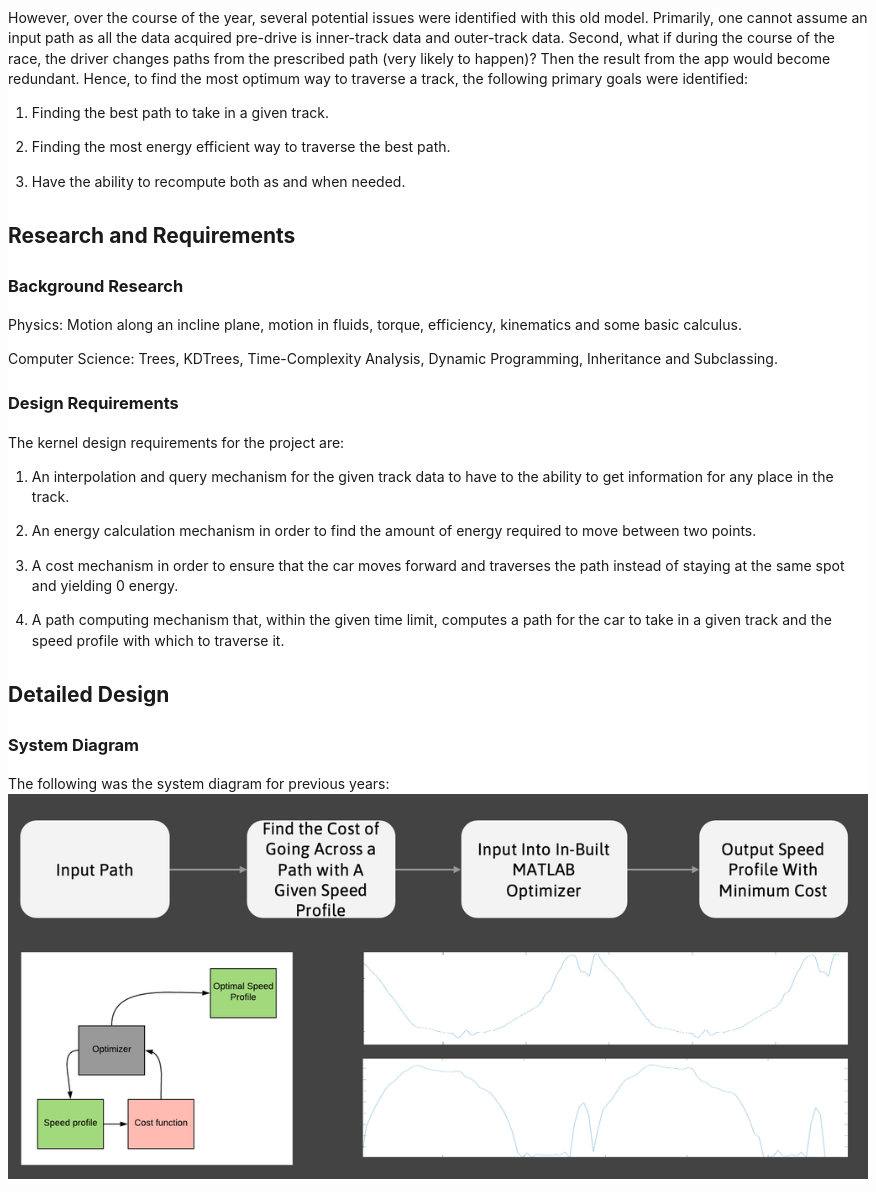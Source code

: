 However, over the course of the year, several potential issues were identified with this old model. Primarily, one cannot assume an input path as all the data acquired pre-drive is inner-track data and outer-track data. Second, what if during the course of the race, the driver changes paths from the prescribed path (very likely to happen)? Then the result from the app would become redundant. Hence, to find the most optimum way to traverse a track, the following primary goals were identified:

1) Finding the best path to take in a given track.

2) Finding the most energy efficient way to traverse the best path.

3) Have the ability to recompute both as and when needed.

## Research and Requirements <a name="research-and-requirements"></a>
### Background Research <a name="background-research"></a>

Physics: Motion along an incline plane, motion in fluids, torque, efficiency, kinematics and some basic calculus.

Computer Science: Trees, KDTrees, Time-Complexity Analysis, Dynamic Programming, Inheritance and Subclassing.

### Design Requirements <a name="design-requirements"></a>

The kernel design requirements for the project are:

1) An interpolation and query mechanism for the given track data to have to the ability to get information for any place in the track.

2) An energy calculation mechanism in order to find the amount of energy required to move between two points.

3) A cost mechanism in order to ensure that the car moves forward and traverses the path instead of staying at the same spot and yielding 0 energy.

4) A path computing mechanism that, within the given time limit, computes a path for the car to take in a given track and the speed profile with which to traverse it.

## Detailed Design <a name="detailed-design"></a>
### System Diagram <a name="system-diagram"></a>

The following was the system diagram for previous years: ![alt text](designOverview.png)

